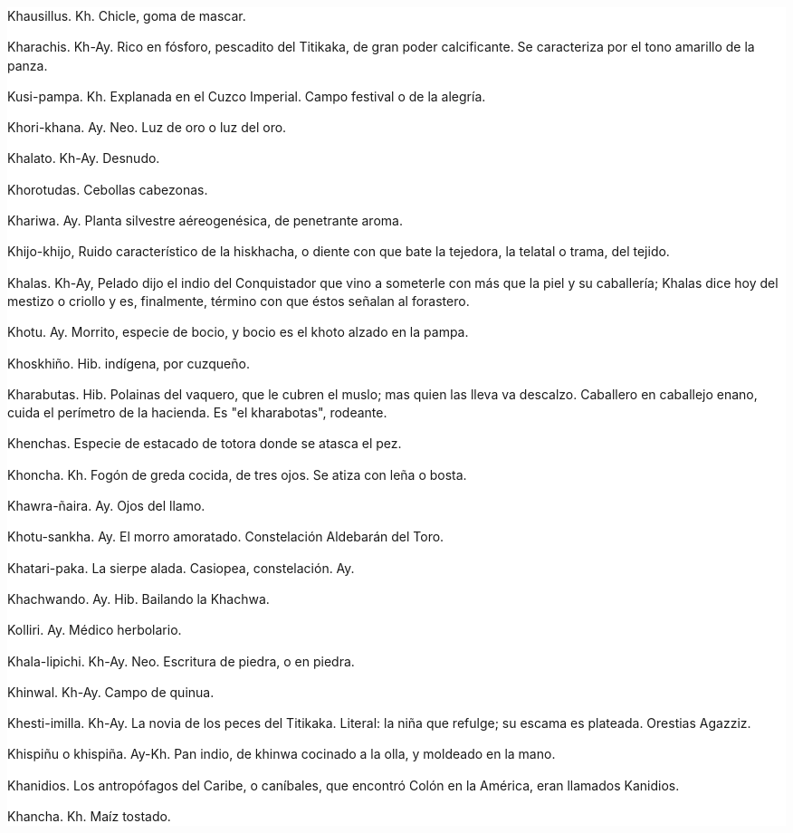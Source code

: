 Khausillus. Kh. Chicle, goma de mascar.

Kharachis. Kh-Ay. Rico en fósforo, pescadito del Titikaka, de gran
poder calcificante. Se caracteriza por el tono amarillo de la panza.

Kusi-pampa. Kh. Explanada en el Cuzco Imperial. Campo festival o
de la alegría.

Khori-khana. Ay. Neo. Luz de oro o luz del oro.

Khalato. Kh-Ay. Desnudo.

Khorotudas. Cebollas cabezonas.

Khariwa. Ay. Planta silvestre aéreogenésica, de penetrante aroma.

Khijo-khijo, Ruido característico de la hiskhacha, o diente con que bate la tejedora, la telatal o trama, del tejido.

Khalas. Kh-Ay, Pelado dijo el indio del Conquistador que vino a someterle con más que la piel y su caballería; Khalas dice hoy del mestizo
o criollo y es, finalmente, término con que éstos señalan al forastero.

Khotu. Ay. Morrito, especie de bocio, y bocio es el khoto alzado en la
pampa.

Khoskhiño. Hib. indígena, por cuzqueño.

Kharabutas. Hib. Polainas del vaquero, que le cubren el muslo; mas
quien las lleva va descalzo. Caballero en caballejo enano, cuida el
perímetro de la hacienda. Es "el kharabotas", rodeante.

Khenchas. Especie de estacado de totora donde se atasca el pez.

Khoncha. Kh. Fogón de greda cocida, de tres ojos. Se atiza con leña o
bosta.

Khawra-ñaira. Ay. Ojos del llamo.

Khotu-sankha. Ay. El morro amoratado. Constelación Aldebarán del
Toro.

Khatari-paka. La sierpe alada. Casiopea, constelación. Ay.

Khachwando. Ay. Hib. Bailando la Khachwa.

Kolliri. Ay. Médico herbolario.

Khala-lipichi. Kh-Ay. Neo. Escritura de piedra, o en piedra.

Khinwal. Kh-Ay. Campo de quinua.

Khesti-imilla. Kh-Ay. La novia de los peces del Titikaka. Literal: la
niña que refulge; su escama es plateada. Orestias Agazziz.

Khispiñu o khispiña. Ay-Kh. Pan indio, de khinwa cocinado a la olla,
y moldeado en la mano.

Khanidios. Los antropófagos del Caribe, o caníbales, que encontró
Colón en la América, eran llamados Kanidios.

Khancha. Kh. Maíz tostado.
